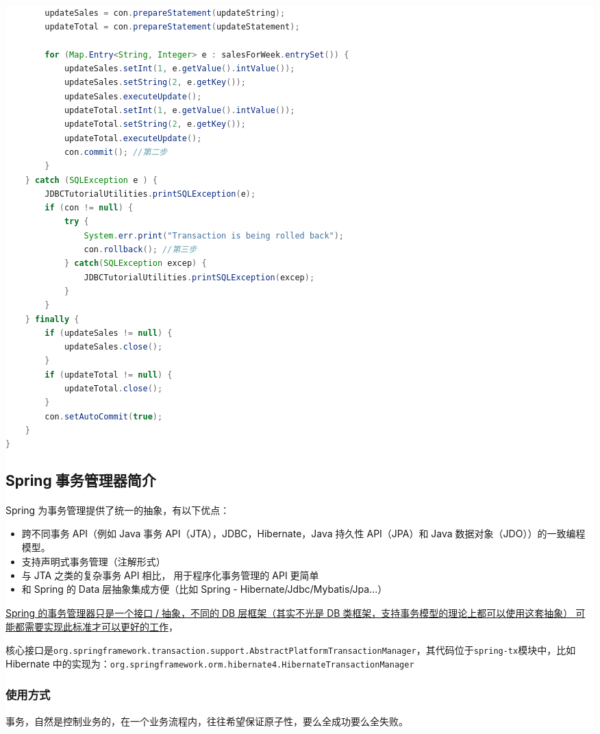 ```java
        updateSales = con.prepareStatement(updateString);
        updateTotal = con.prepareStatement(updateStatement);

        for (Map.Entry<String, Integer> e : salesForWeek.entrySet()) {
            updateSales.setInt(1, e.getValue().intValue());
            updateSales.setString(2, e.getKey());
            updateSales.executeUpdate();
            updateTotal.setInt(1, e.getValue().intValue());
            updateTotal.setString(2, e.getKey());
            updateTotal.executeUpdate();
            con.commit(); //第二步
        }
    } catch (SQLException e ) {
        JDBCTutorialUtilities.printSQLException(e);
        if (con != null) {
            try {
                System.err.print("Transaction is being rolled back");
                con.rollback(); //第三步
            } catch(SQLException excep) {
                JDBCTutorialUtilities.printSQLException(excep);
            }
        }
    } finally {
        if (updateSales != null) {
            updateSales.close();
        }
        if (updateTotal != null) {
            updateTotal.close();
        }
        con.setAutoCommit(true);
    }
}
```

## Spring 事务管理器简介

Spring 为事务管理提供了统一的抽象，有以下优点：

- 跨不同事务 API（例如 Java 事务 API（JTA），JDBC，Hibernate，Java 持久性 API（JPA）和 Java 数据对象（JDO））的一致编程模型。
- 支持声明式事务管理（注解形式）
- 与 JTA 之类的复杂事务 API 相比， 用于程序化事务管理的 API 更简单
- 和 Spring 的 Data 层抽象集成方便（比如 Spring - Hibernate/Jdbc/Mybatis/Jpa...）

[Spring 的事务管理器只是一个接口 / 抽象，不同的 DB 层框架（其实不光是 DB 类框架，支持事务模型的理论上都可以使用这套抽象） 可能都需要实现此标准才可以更好的工作]()， 

核心接口是`org.springframework.transaction.support.AbstractPlatformTransactionManager`，其代码位于`spring-tx`模块中，比如 Hibernate 中的实现为：`org.springframework.orm.hibernate4.HibernateTransactionManager`

### 使用方式

事务，自然是控制业务的，在一个业务流程内，往往希望保证原子性，要么全成功要么全失败。
